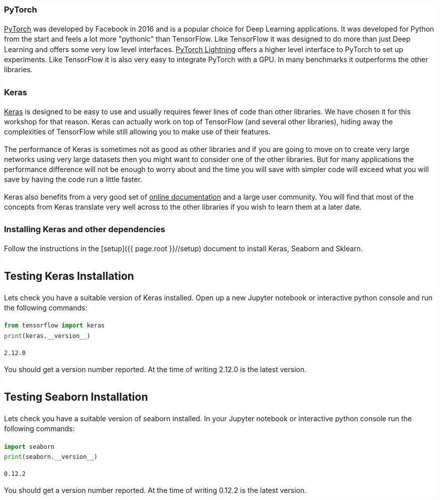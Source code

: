 ### PyTorch

[PyTorch](https://pytorch.org/) was developed by Facebook in 2016 and is a popular choice for Deep Learning applications. It was developed for Python from the start and feels a lot more "pythonic" than TensorFlow. Like TensorFlow it was designed to do more than just Deep Learning and offers some very low level interfaces. [PyTorch Lightning](https://www.pytorchlightning.ai/) offers a higher level interface to PyTorch to set up experiments. Like TensorFlow it is also very easy to integrate PyTorch with a GPU. In many benchmarks it outperforms the other libraries.

### Keras

[Keras](https://keras.io/) is designed to be easy to use and usually requires fewer lines of code than other libraries. We have chosen it for this workshop for that reason. Keras can actually work on top of TensorFlow (and several other libraries), hiding away the complexities of TensorFlow while still allowing you to make use of their features.

The performance of Keras is sometimes not as good as other libraries and if you are going to move on to create very large networks using very large datasets then you might want to consider one of the other libraries. But for many applications the performance difference will not be enough to worry about and the time you will save with simpler code will exceed what you will save by having the code run a little faster.

Keras also benefits from a very good set of [online documentation](https://keras.io/guides/) and a large user community. You will find that most of the concepts from Keras translate very well across to the other libraries if you wish to learn them at a later date.

### Installing Keras and other dependencies

Follow the instructions in the [setup]({{ page.root }}//setup) document to install Keras, Seaborn and Sklearn.

## Testing Keras Installation
Lets check you have a suitable version of Keras installed.
Open up a new Jupyter notebook or interactive python console and run the following commands:
```python
from tensorflow import keras
print(keras.__version__)
```
```output
2.12.0
```
You should get a version number reported. At the time of writing 2.12.0 is the latest version.

## Testing Seaborn Installation
Lets check you have a suitable version of seaborn installed.
In your Jupyter notebook or interactive python console run the following commands:
```python
import seaborn
print(seaborn.__version__)
```
```output
0.12.2
```
You should get a version number reported. At the time of writing 0.12.2 is the latest version.
